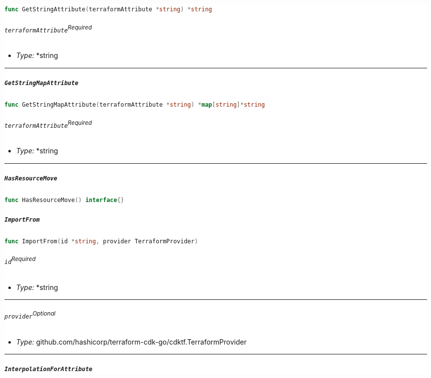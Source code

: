 ```go
func GetStringAttribute(terraformAttribute *string) *string
```

###### `terraformAttribute`<sup>Required</sup> <a name="terraformAttribute" id="@cdktf/provider-databricks.mount.Mount.getStringAttribute.parameter.terraformAttribute"></a>

- *Type:* *string

---

##### `GetStringMapAttribute` <a name="GetStringMapAttribute" id="@cdktf/provider-databricks.mount.Mount.getStringMapAttribute"></a>

```go
func GetStringMapAttribute(terraformAttribute *string) *map[string]*string
```

###### `terraformAttribute`<sup>Required</sup> <a name="terraformAttribute" id="@cdktf/provider-databricks.mount.Mount.getStringMapAttribute.parameter.terraformAttribute"></a>

- *Type:* *string

---

##### `HasResourceMove` <a name="HasResourceMove" id="@cdktf/provider-databricks.mount.Mount.hasResourceMove"></a>

```go
func HasResourceMove() interface{}
```

##### `ImportFrom` <a name="ImportFrom" id="@cdktf/provider-databricks.mount.Mount.importFrom"></a>

```go
func ImportFrom(id *string, provider TerraformProvider)
```

###### `id`<sup>Required</sup> <a name="id" id="@cdktf/provider-databricks.mount.Mount.importFrom.parameter.id"></a>

- *Type:* *string

---

###### `provider`<sup>Optional</sup> <a name="provider" id="@cdktf/provider-databricks.mount.Mount.importFrom.parameter.provider"></a>

- *Type:* github.com/hashicorp/terraform-cdk-go/cdktf.TerraformProvider

---

##### `InterpolationForAttribute` <a name="InterpolationForAttribute" id="@cdktf/provider-databricks.mount.Mount.interpolationForAttribute"></a>
